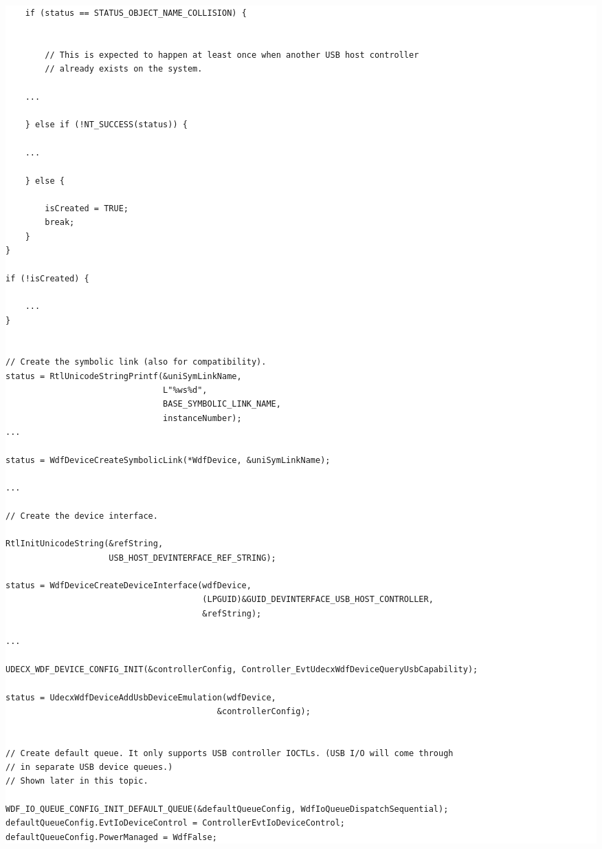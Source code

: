         if (status == STATUS_OBJECT_NAME_COLLISION) {


            // This is expected to happen at least once when another USB host controller
            // already exists on the system.

        ...

        } else if (!NT_SUCCESS(status)) {

        ...

        } else {

            isCreated = TRUE;
            break;
        }
    }

    if (!isCreated) {

        ...
    }


    // Create the symbolic link (also for compatibility).
    status = RtlUnicodeStringPrintf(&uniSymLinkName,
                                    L"%ws%d",
                                    BASE_SYMBOLIC_LINK_NAME,
                                    instanceNumber);
    ...

    status = WdfDeviceCreateSymbolicLink(*WdfDevice, &uniSymLinkName);

    ...

    // Create the device interface.

    RtlInitUnicodeString(&refString,
                         USB_HOST_DEVINTERFACE_REF_STRING);

    status = WdfDeviceCreateDeviceInterface(wdfDevice,
                                            (LPGUID)&GUID_DEVINTERFACE_USB_HOST_CONTROLLER,
                                            &refString);

    ...

    UDECX_WDF_DEVICE_CONFIG_INIT(&controllerConfig, Controller_EvtUdecxWdfDeviceQueryUsbCapability);

    status = UdecxWdfDeviceAddUsbDeviceEmulation(wdfDevice,
                                               &controllerConfig);


    // Create default queue. It only supports USB controller IOCTLs. (USB I/O will come through
    // in separate USB device queues.)
    // Shown later in this topic.

    WDF_IO_QUEUE_CONFIG_INIT_DEFAULT_QUEUE(&defaultQueueConfig, WdfIoQueueDispatchSequential);
    defaultQueueConfig.EvtIoDeviceControl = ControllerEvtIoDeviceControl;
    defaultQueueConfig.PowerManaged = WdfFalse;

